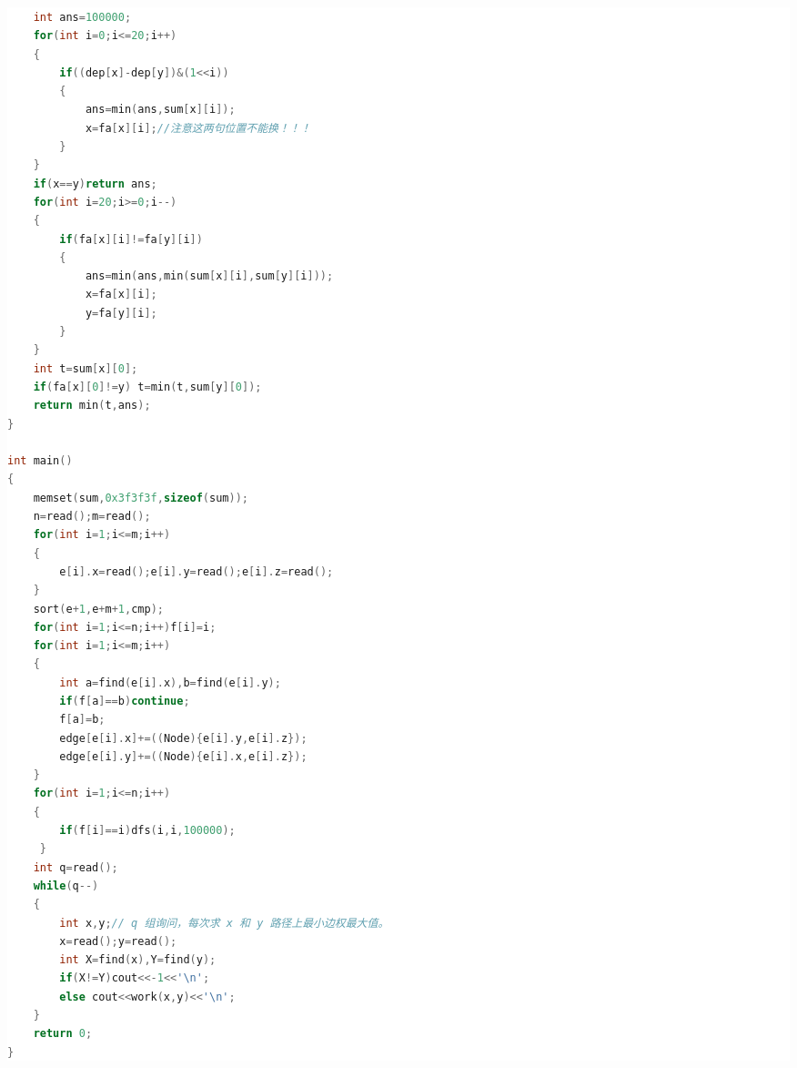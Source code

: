 ```cpp
    int ans=100000;
    for(int i=0;i<=20;i++)
    {
        if((dep[x]-dep[y])&(1<<i))
        {
            ans=min(ans,sum[x][i]);
            x=fa[x][i];//注意这两句位置不能换！！！ 
        }
    }
    if(x==y)return ans;
    for(int i=20;i>=0;i--)
    {
        if(fa[x][i]!=fa[y][i])
        {
            ans=min(ans,min(sum[x][i],sum[y][i]));
            x=fa[x][i];
            y=fa[y][i];
        }
    }
    int t=sum[x][0];
    if(fa[x][0]!=y) t=min(t,sum[y][0]);
    return min(t,ans);
}

int main()
{
    memset(sum,0x3f3f3f,sizeof(sum));
    n=read();m=read();
    for(int i=1;i<=m;i++)
    {
        e[i].x=read();e[i].y=read();e[i].z=read();
    }
    sort(e+1,e+m+1,cmp);
    for(int i=1;i<=n;i++)f[i]=i;
    for(int i=1;i<=m;i++)
    {
        int a=find(e[i].x),b=find(e[i].y);
        if(f[a]==b)continue;
        f[a]=b;
        edge[e[i].x]+=((Node){e[i].y,e[i].z});
        edge[e[i].y]+=((Node){e[i].x,e[i].z});
    }
    for(int i=1;i<=n;i++)
    {
        if(f[i]==i)dfs(i,i,100000);
     } 
    int q=read();
    while(q--)
    {
        int x,y;// q 组询问，每次求 x 和 y 路径上最小边权最大值。
        x=read();y=read();
        int X=find(x),Y=find(y);
        if(X!=Y)cout<<-1<<'\n';
        else cout<<work(x,y)<<'\n';
    }
    return 0;
}
```

